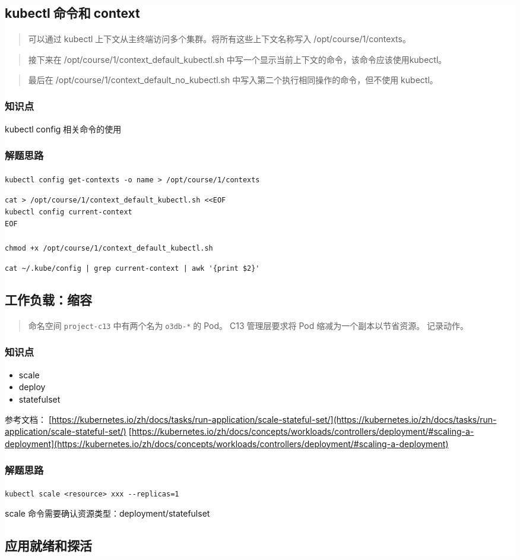 ## kubectl 命令和 context

> 可以通过 kubectl 上下文从主终端访问多个集群。将所有这些上下文名称写入 /opt/course/1/contexts。

> 接下来在 /opt/course/1/context\_default\_kubectl.sh 中写一个显示当前上下文的命令，该命令应该使用kubectl。

> 最后在 /opt/course/1/context\_default\_no\_kubectl.sh 中写入第二个执行相同操作的命令，但不使用 kubectl。

### 知识点

kubectl config 相关命令的使用

### 解题思路

```
kubectl config get-contexts -o name > /opt/course/1/contexts
```

```
cat > /opt/course/1/context_default_kubectl.sh <<EOF
kubectl config current-context
EOF

chmod +x /opt/course/1/context_default_kubectl.sh
```

```
cat ~/.kube/config | grep current-context | awk '{print $2}'
```

## 工作负载：缩容

> 命名空间 `project-c13` 中有两个名为 `o3db-*` 的 Pod。 C13 管理层要求将 Pod 缩减为一个副本以节省资源。 记录动作。

### 知识点

-   scale
-   deploy
-   statefulset

参考文档： [https://kubernetes.io/zh/docs/tasks/run-application/scale-stateful-set/](https://kubernetes.io/zh/docs/tasks/run-application/scale-stateful-set/) [https://kubernetes.io/zh/docs/concepts/workloads/controllers/deployment/#scaling-a-deployment](https://kubernetes.io/zh/docs/concepts/workloads/controllers/deployment/#scaling-a-deployment)

### 解题思路

```
kubectl scale <resource> xxx --replicas=1
```

scale 命令需要确认资源类型：deployment/statefulset

## 应用就绪和探活
